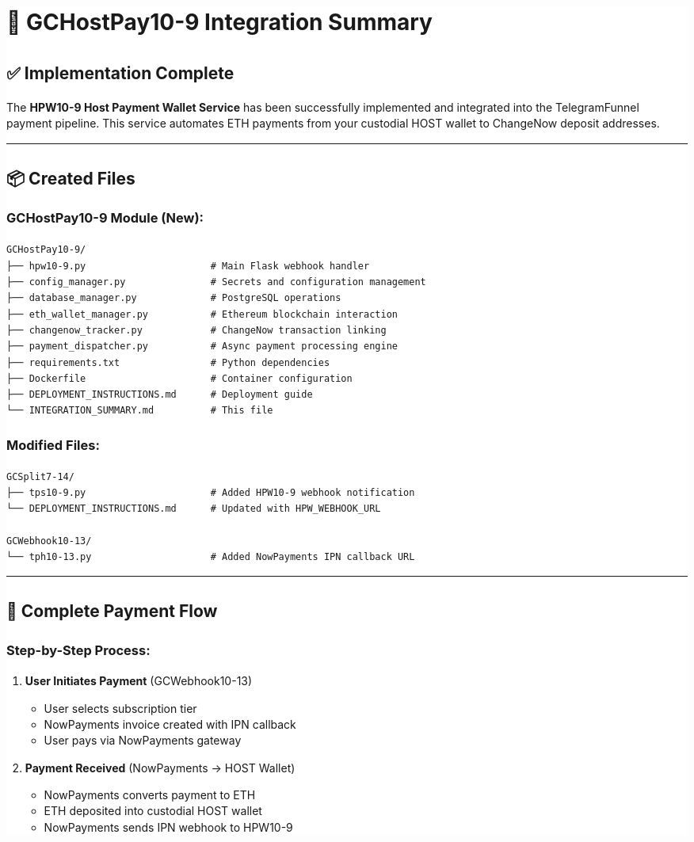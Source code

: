 # 🎯 GCHostPay10-9 Integration Summary

## ✅ Implementation Complete

The **HPW10-9 Host Payment Wallet Service** has been successfully implemented and integrated into the TelegramFunnel payment pipeline. This service automates ETH payments from your custodial HOST wallet to ChangeNow deposit addresses.

---

## 📦 Created Files

### GCHostPay10-9 Module (New):
```
GCHostPay10-9/
├── hpw10-9.py                      # Main Flask webhook handler
├── config_manager.py               # Secrets and configuration management
├── database_manager.py             # PostgreSQL operations
├── eth_wallet_manager.py           # Ethereum blockchain interaction
├── changenow_tracker.py            # ChangeNow transaction linking
├── payment_dispatcher.py           # Async payment processing engine
├── requirements.txt                # Python dependencies
├── Dockerfile                      # Container configuration
├── DEPLOYMENT_INSTRUCTIONS.md      # Deployment guide
└── INTEGRATION_SUMMARY.md          # This file
```

### Modified Files:
```
GCSplit7-14/
├── tps10-9.py                      # Added HPW10-9 webhook notification
└── DEPLOYMENT_INSTRUCTIONS.md      # Updated with HPW_WEBHOOK_URL

GCWebhook10-13/
└── tph10-13.py                     # Added NowPayments IPN callback URL
```

---

## 🔄 Complete Payment Flow

### Step-by-Step Process:

1. **User Initiates Payment** (GCWebhook10-13)
   - User selects subscription tier
   - NowPayments invoice created with IPN callback
   - User pays via NowPayments gateway

2. **Payment Received** (NowPayments → HOST Wallet)
   - NowPayments converts payment to ETH
   - ETH deposited into custodial HOST wallet
   - NowPayments sends IPN webhook to HPW10-9
